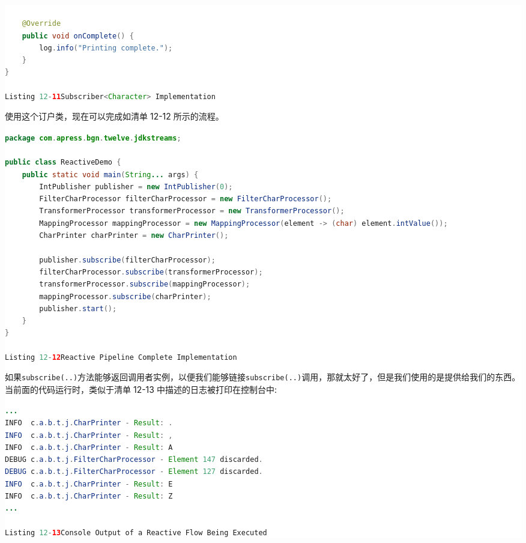 ```java

    @Override
    public void onComplete() {
        log.info("Printing complete.");
    }
}

Listing 12-11Subscriber<Character> Implementation

```

使用这个订户类，现在可以完成如清单 12-12 所示的流程。

```java
package com.apress.bgn.twelve.jdkstreams;

public class ReactiveDemo {
    public static void main(String... args) {
        IntPublisher publisher = new IntPublisher(0);
        FilterCharProcessor filterCharProcessor = new FilterCharProcessor();
        TransformerProcessor transformerProcessor = new TransformerProcessor();
        MappingProcessor mappingProcessor = new MappingProcessor(element -> (char) element.intValue());
        CharPrinter charPrinter = new CharPrinter();

        publisher.subscribe(filterCharProcessor);
        filterCharProcessor.subscribe(transformerProcessor);
        transformerProcessor.subscribe(mappingProcessor);
        mappingProcessor.subscribe(charPrinter);
        publisher.start();
    }
}

Listing 12-12Reactive Pipeline Complete Implementation

```

如果`subscribe(..)`方法能够返回调用者实例，以便我们能够链接`subscribe(..)`调用，那就太好了，但是我们使用的是提供给我们的东西。当前面的代码运行时，类似于清单 12-13 中描述的日志被打印在控制台中:

```java
...
INFO  c.a.b.t.j.CharPrinter - Result: .
INFO  c.a.b.t.j.CharPrinter - Result: ,
INFO  c.a.b.t.j.CharPrinter - Result: A
DEBUG c.a.b.t.j.FilterCharProcessor - Element 147 discarded.
DEBUG c.a.b.t.j.FilterCharProcessor - Element 127 discarded.
INFO  c.a.b.t.j.CharPrinter - Result: E
INFO  c.a.b.t.j.CharPrinter - Result: Z
...

Listing 12-13Console Output of a Reactive Flow Being Executed

```
